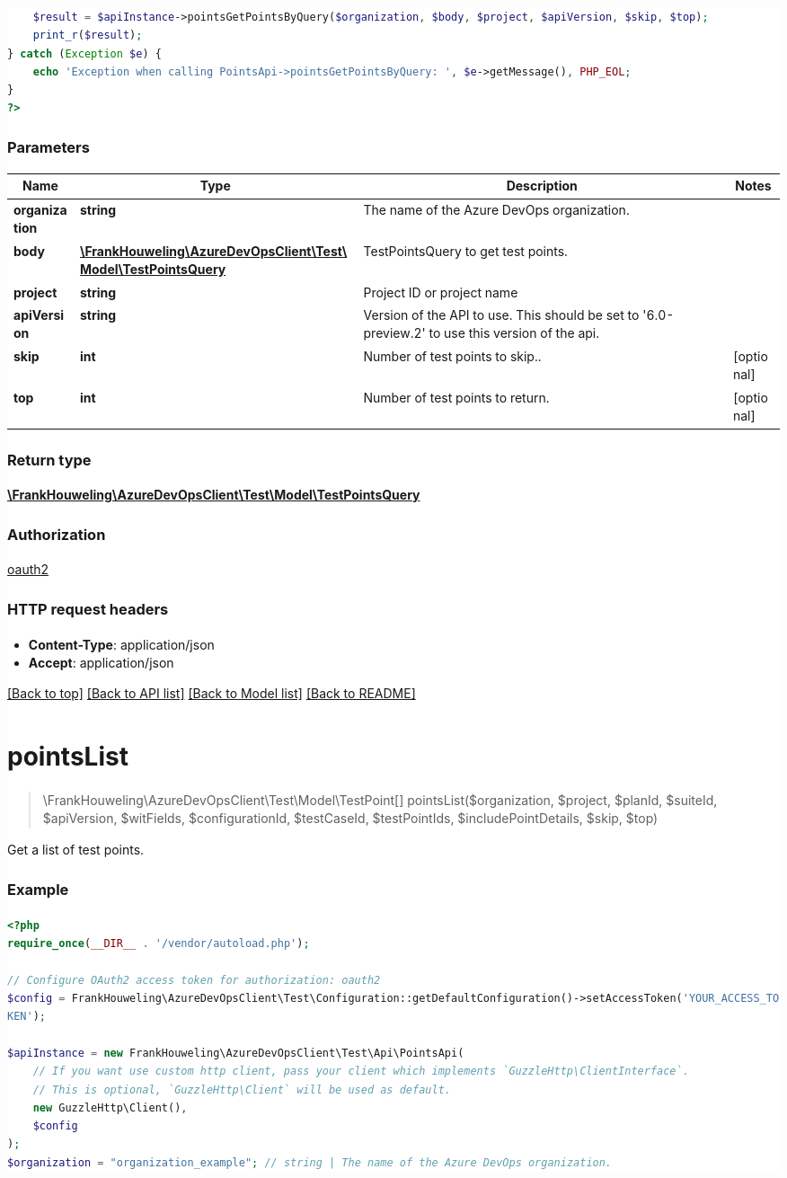 ```php
    $result = $apiInstance->pointsGetPointsByQuery($organization, $body, $project, $apiVersion, $skip, $top);
    print_r($result);
} catch (Exception $e) {
    echo 'Exception when calling PointsApi->pointsGetPointsByQuery: ', $e->getMessage(), PHP_EOL;
}
?>
```

### Parameters

Name | Type | Description  | Notes
------------- | ------------- | ------------- | -------------
 **organization** | **string**| The name of the Azure DevOps organization. |
 **body** | [**\FrankHouweling\AzureDevOpsClient\Test\Model\TestPointsQuery**](../Model/TestPointsQuery.md)| TestPointsQuery to get test points. |
 **project** | **string**| Project ID or project name |
 **apiVersion** | **string**| Version of the API to use.  This should be set to &#39;6.0-preview.2&#39; to use this version of the api. |
 **skip** | **int**| Number of test points to skip.. | [optional]
 **top** | **int**| Number of test points to return. | [optional]

### Return type

[**\FrankHouweling\AzureDevOpsClient\Test\Model\TestPointsQuery**](../Model/TestPointsQuery.md)

### Authorization

[oauth2](../../README.md#oauth2)

### HTTP request headers

 - **Content-Type**: application/json
 - **Accept**: application/json

[[Back to top]](#) [[Back to API list]](../../README.md#documentation-for-api-endpoints) [[Back to Model list]](../../README.md#documentation-for-models) [[Back to README]](../../README.md)

# **pointsList**
> \FrankHouweling\AzureDevOpsClient\Test\Model\TestPoint[] pointsList($organization, $project, $planId, $suiteId, $apiVersion, $witFields, $configurationId, $testCaseId, $testPointIds, $includePointDetails, $skip, $top)



Get a list of test points.

### Example
```php
<?php
require_once(__DIR__ . '/vendor/autoload.php');

// Configure OAuth2 access token for authorization: oauth2
$config = FrankHouweling\AzureDevOpsClient\Test\Configuration::getDefaultConfiguration()->setAccessToken('YOUR_ACCESS_TOKEN');

$apiInstance = new FrankHouweling\AzureDevOpsClient\Test\Api\PointsApi(
    // If you want use custom http client, pass your client which implements `GuzzleHttp\ClientInterface`.
    // This is optional, `GuzzleHttp\Client` will be used as default.
    new GuzzleHttp\Client(),
    $config
);
$organization = "organization_example"; // string | The name of the Azure DevOps organization.
```
